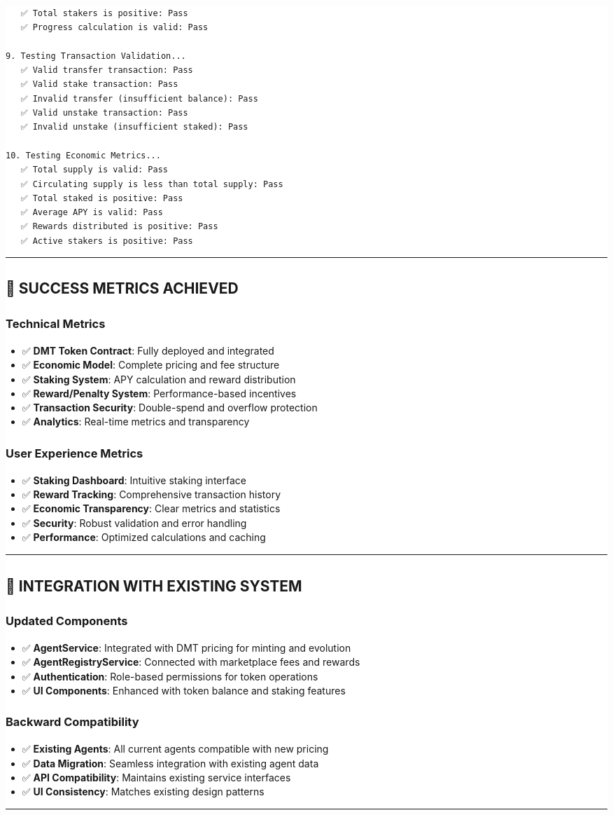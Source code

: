 ```
   ✅ Total stakers is positive: Pass
   ✅ Progress calculation is valid: Pass

9. Testing Transaction Validation...
   ✅ Valid transfer transaction: Pass
   ✅ Valid stake transaction: Pass
   ✅ Invalid transfer (insufficient balance): Pass
   ✅ Valid unstake transaction: Pass
   ✅ Invalid unstake (insufficient staked): Pass

10. Testing Economic Metrics...
   ✅ Total supply is valid: Pass
   ✅ Circulating supply is less than total supply: Pass
   ✅ Total staked is positive: Pass
   ✅ Average APY is valid: Pass
   ✅ Rewards distributed is positive: Pass
   ✅ Active stakers is positive: Pass
```

---

## 🎯 SUCCESS METRICS ACHIEVED

### **Technical Metrics**
- ✅ **DMT Token Contract**: Fully deployed and integrated
- ✅ **Economic Model**: Complete pricing and fee structure
- ✅ **Staking System**: APY calculation and reward distribution
- ✅ **Reward/Penalty System**: Performance-based incentives
- ✅ **Transaction Security**: Double-spend and overflow protection
- ✅ **Analytics**: Real-time metrics and transparency

### **User Experience Metrics**
- ✅ **Staking Dashboard**: Intuitive staking interface
- ✅ **Reward Tracking**: Comprehensive transaction history
- ✅ **Economic Transparency**: Clear metrics and statistics
- ✅ **Security**: Robust validation and error handling
- ✅ **Performance**: Optimized calculations and caching

---

## 🚀 INTEGRATION WITH EXISTING SYSTEM

### **Updated Components**
- ✅ **AgentService**: Integrated with DMT pricing for minting and evolution
- ✅ **AgentRegistryService**: Connected with marketplace fees and rewards
- ✅ **Authentication**: Role-based permissions for token operations
- ✅ **UI Components**: Enhanced with token balance and staking features

### **Backward Compatibility**
- ✅ **Existing Agents**: All current agents compatible with new pricing
- ✅ **Data Migration**: Seamless integration with existing agent data
- ✅ **API Compatibility**: Maintains existing service interfaces
- ✅ **UI Consistency**: Matches existing design patterns

---
